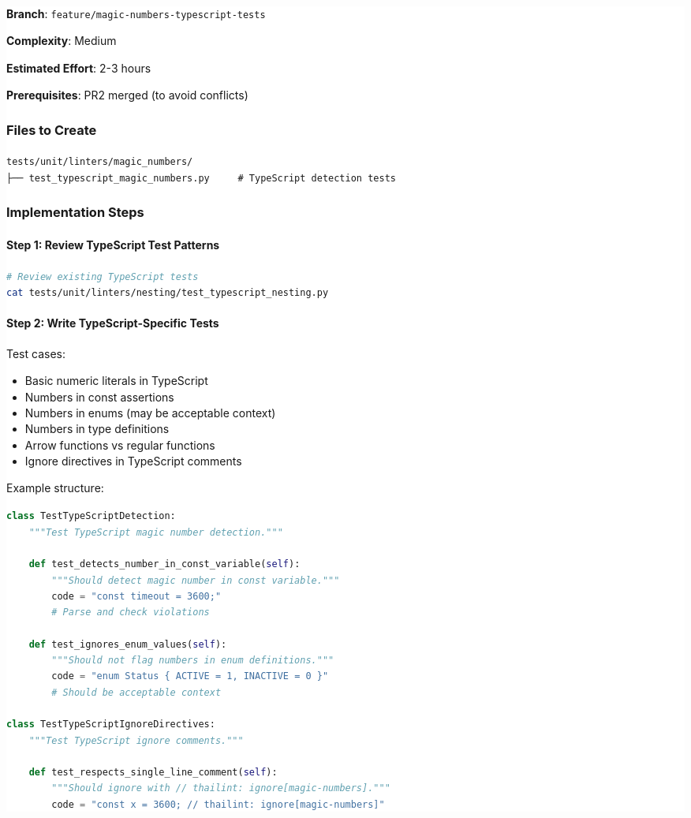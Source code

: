 **Branch**: `feature/magic-numbers-typescript-tests`

**Complexity**: Medium

**Estimated Effort**: 2-3 hours

**Prerequisites**: PR2 merged (to avoid conflicts)

### Files to Create

```
tests/unit/linters/magic_numbers/
├── test_typescript_magic_numbers.py     # TypeScript detection tests
```

### Implementation Steps

#### Step 1: Review TypeScript Test Patterns
```bash
# Review existing TypeScript tests
cat tests/unit/linters/nesting/test_typescript_nesting.py
```

#### Step 2: Write TypeScript-Specific Tests

Test cases:
- Basic numeric literals in TypeScript
- Numbers in const assertions
- Numbers in enums (may be acceptable context)
- Numbers in type definitions
- Arrow functions vs regular functions
- Ignore directives in TypeScript comments

Example structure:
```python
class TestTypeScriptDetection:
    """Test TypeScript magic number detection."""

    def test_detects_number_in_const_variable(self):
        """Should detect magic number in const variable."""
        code = "const timeout = 3600;"
        # Parse and check violations

    def test_ignores_enum_values(self):
        """Should not flag numbers in enum definitions."""
        code = "enum Status { ACTIVE = 1, INACTIVE = 0 }"
        # Should be acceptable context

class TestTypeScriptIgnoreDirectives:
    """Test TypeScript ignore comments."""

    def test_respects_single_line_comment(self):
        """Should ignore with // thailint: ignore[magic-numbers]."""
        code = "const x = 3600; // thailint: ignore[magic-numbers]"
```
